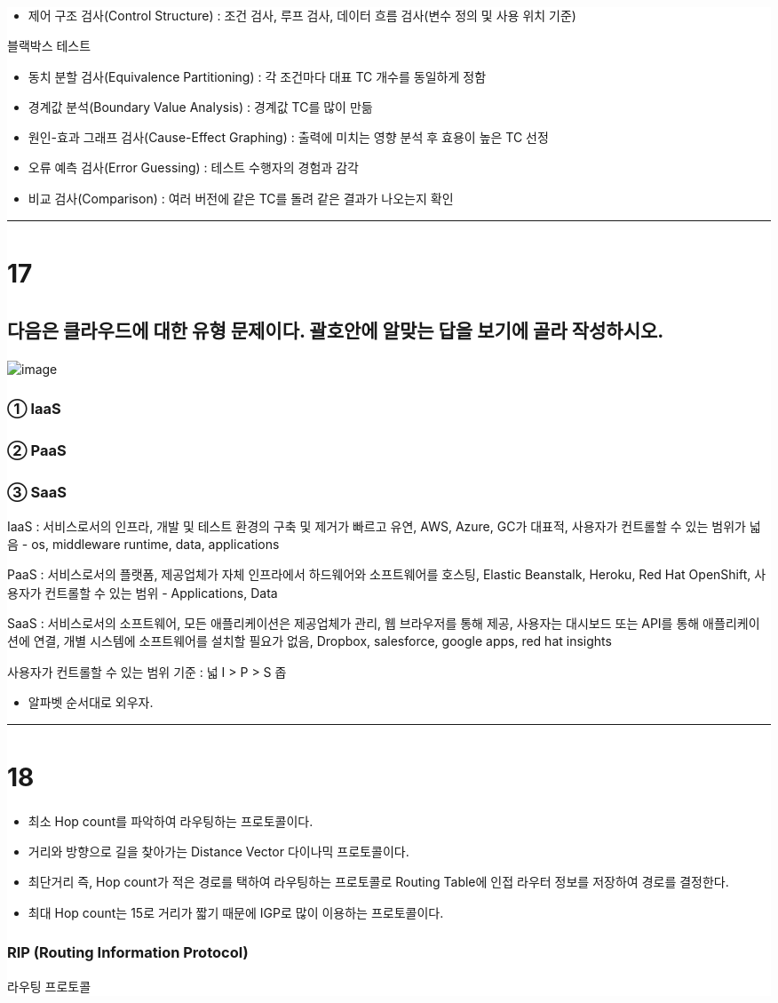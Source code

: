 - 제어 구조 검사(Control Structure) : 조건 검사, 루프 검사, 데이터 흐름 검사(변수 정의 및 사용 위치 기준)

블랙박스 테스트

- 동치 분할 검사(Equivalence Partitioning) : 각 조건마다 대표 TC 개수를 동일하게 정함

- 경계값 분석(Boundary Value Analysis) : 경계값 TC를 많이 만듦

- 원인-효과 그래프 검사(Cause-Effect Graphing) : 출력에 미치는 영향 분석 후 효용이 높은 TC 선정

- 오류 예측 검사(Error Guessing) : 테스트 수행자의 경험과 감각

- 비교 검사(Comparison) : 여러 버전에 같은 TC를 돌려 같은 결과가 나오는지 확인

- -----

# 17

## 다음은 클라우드에 대한 유형 문제이다. 괄호안에 알맞는 답을 보기에 골라 작성하시오.

![image](https://github.com/user-attachments/assets/80f9f57b-6a07-41f0-8432-7b4e131572cb)

### ① laaS
### ② PaaS
### ③ SaaS

IaaS : 서비스로서의 인프라, 개발 및 테스트 환경의 구축 및 제거가 빠르고 유연, AWS, Azure, GC가 대표적, 사용자가 컨트롤할 수 있는 범위가 넓음 - os, middleware runtime, data, applications

PaaS : 서비스로서의 플랫폼, 제공업체가 자체 인프라에서 하드웨어와 소프트웨어를 호스팅, Elastic Beanstalk, Heroku, Red Hat OpenShift, 사용자가 컨트롤할 수 있는 범위 - Applications, Data

SaaS : 서비스로서의 소프트웨어, 모든 애플리케이션은 제공업체가 관리, 웹 브라우저를 통해 제공, 사용자는 대시보드 또는 API를 통해 애플리케이션에 연결, 개별 시스템에 소프트웨어를 설치할 필요가 없음, Dropbox, salesforce, google apps, red hat insights

사용자가 컨트롤할 수 있는 범위 기준 : 넓 I > P > S 좁

- 알파벳 순서대로 외우자.

------

# 18

- 최소 Hop count를 파악하여 라우팅하는 프로토콜이다.

- 거리와 방향으로 길을 찾아가는 Distance Vector 다이나믹 프로토콜이다.

- 최단거리 즉, Hop count가 적은 경로를 택하여 라우팅하는 프로토콜로 Routing Table에 인접 라우터 정보를 저장하여 경로를 결정한다.

- 최대 Hop count는 15로 거리가 짧기 때문에 IGP로 많이 이용하는 프로토콜이다.

### RIP (Routing Information Protocol)

라우팅 프로토콜
